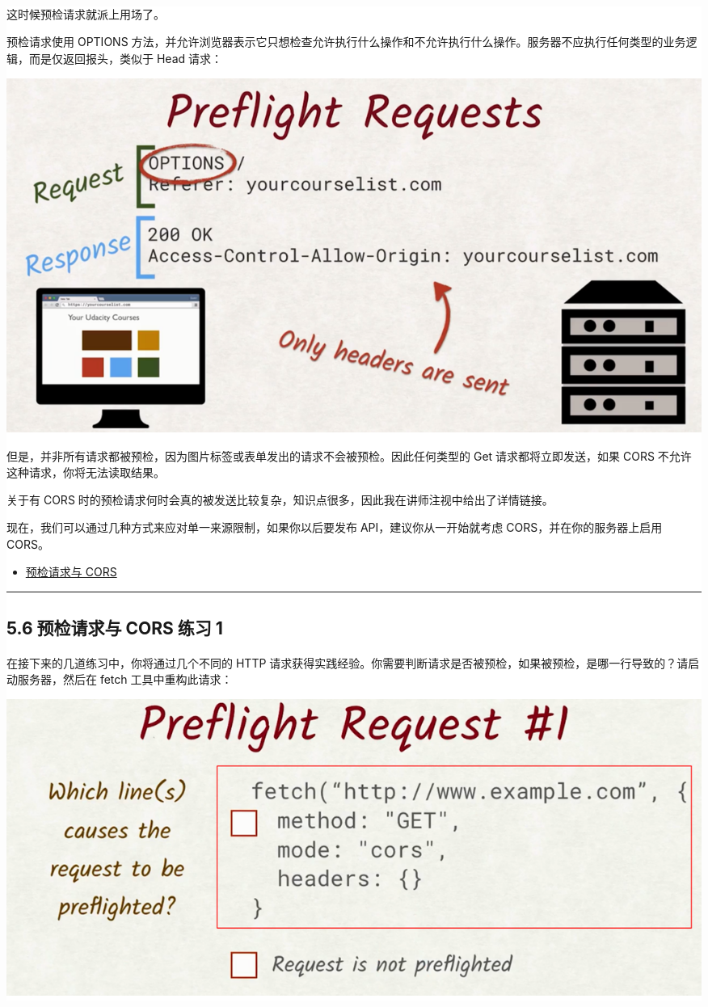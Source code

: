 这时候预检请求就派上用场了。

预检请求使用 OPTIONS 方法，并允许浏览器表示它只想检查允许执行什么操作和不允许执行什么操作。服务器不应执行任何类型的业务逻辑，而是仅返回报头，类似于 Head 请求：

![1544404613774](assets/1544404613774.png)

但是，并非所有请求都被预检，因为图片标签或表单发出的请求不会被预检。因此任何类型的 Get 请求都将立即发送，如果 CORS 不允许这种请求，你将无法读取结果。

关于有 CORS 时的预检请求何时会真的被发送比较复杂，知识点很多，因此我在讲师注视中给出了详情链接。

现在，我们可以通过几种方式来应对单一来源限制，如果你以后要发布 API，建议你从一开始就考虑 CORS，并在你的服务器上启用 CORS。

- [预检请求与 CORS](https://developer.mozilla.org/en-US/docs/Web/HTTP/Access_control_CORS#Preflighted_requests)

---

## 5.6 预检请求与 CORS 练习 1

在接下来的几道练习中，你将通过几个不同的 HTTP 请求获得实践经验。你需要判断请求是否被预检，如果被预检，是哪一行导致的？请启动服务器，然后在 fetch 工具中重构此请求：

![1544404912182](assets/1544404912182.png)
